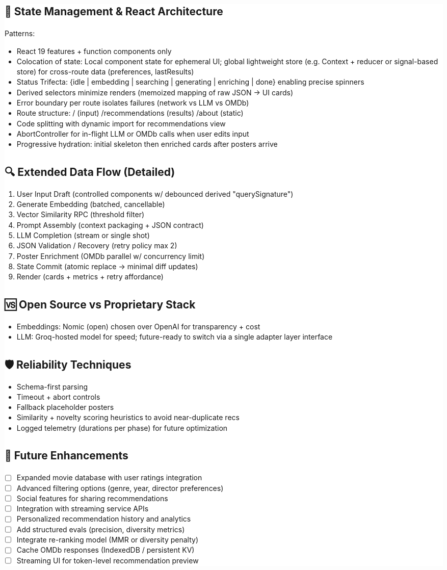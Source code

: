 ## 🧩 State Management & React Architecture
Patterns:
- React 19 features + function components only
- Colocation of state: Local component state for ephemeral UI; global lightweight store (e.g. Context + reducer or signal-based store) for cross-route data (preferences, lastResults)
- Status Trifecta: {idle | embedding | searching | generating | enriching | done} enabling precise spinners
- Derived selectors minimize renders (memoized mapping of raw JSON -> UI cards)
- Error boundary per route isolates failures (network vs LLM vs OMDb)
- Route structure: / (input) /recommendations (results) /about (static)
- Code splitting with dynamic import for recommendations view
- AbortController for in-flight LLM or OMDb calls when user edits input
- Progressive hydration: initial skeleton then enriched cards after posters arrive

## 🔍 Extended Data Flow (Detailed)
1. User Input Draft (controlled components w/ debounced derived "querySignature")
2. Generate Embedding (batched, cancellable)
3. Vector Similarity RPC (threshold filter)
4. Prompt Assembly (context packaging + JSON contract)
5. LLM Completion (stream or single shot)
6. JSON Validation / Recovery (retry policy max 2)
7. Poster Enrichment (OMDb parallel w/ concurrency limit)
8. State Commit (atomic replace -> minimal diff updates)
9. Render (cards + metrics + retry affordance)

## 🆚 Open Source vs Proprietary Stack
- Embeddings: Nomic (open) chosen over OpenAI for transparency + cost
- LLM: Groq-hosted model for speed; future-ready to switch via a single adapter layer interface

## 🛡️ Reliability Techniques
- Schema-first parsing
- Timeout + abort controls
- Fallback placeholder posters
- Similarity + novelty scoring heuristics to avoid near-duplicate recs
- Logged telemetry (durations per phase) for future optimization

## 🚀 Future Enhancements

- [ ] Expanded movie database with user ratings integration
- [ ] Advanced filtering options (genre, year, director preferences)
- [ ] Social features for sharing recommendations
- [ ] Integration with streaming service APIs
- [ ] Personalized recommendation history and analytics
- [ ] Add structured evals (precision, diversity metrics)
- [ ] Integrate re-ranking model (MMR or diversity penalty)
- [ ] Cache OMDb responses (IndexedDB / persistent KV)
- [ ] Streaming UI for token-level recommendation preview
